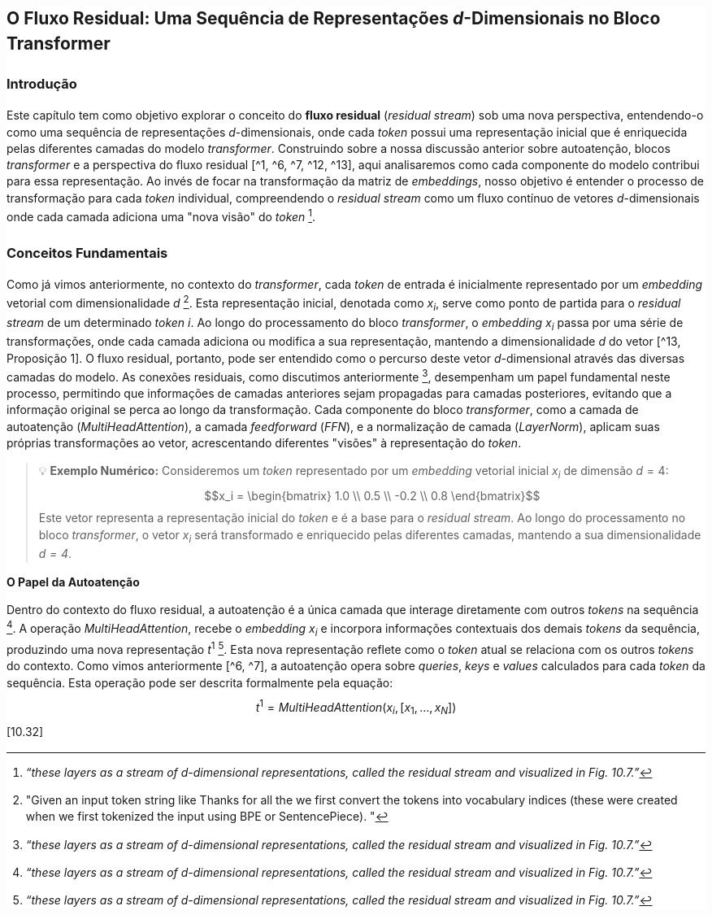 ## O Fluxo Residual: Uma Sequência de Representações *$d$*-Dimensionais no Bloco Transformer

### Introdução
Este capítulo tem como objetivo explorar o conceito do **fluxo residual** (*residual stream*) sob uma nova perspectiva, entendendo-o como uma sequência de representações *$d$*-dimensionais, onde cada *token* possui uma representação inicial que é enriquecida pelas diferentes camadas do modelo *transformer*. Construindo sobre a nossa discussão anterior sobre autoatenção, blocos *transformer* e a perspectiva do fluxo residual [^1, ^6, ^7, ^12, ^13], aqui analisaremos como cada componente do modelo contribui para essa representação. Ao invés de focar na transformação da matriz de *embeddings*, nosso objetivo é entender o processo de transformação para cada *token* individual, compreendendo o *residual stream* como um fluxo contínuo de vetores *$d$*-dimensionais onde cada camada adiciona uma "nova visão" do *token* [^13].

### Conceitos Fundamentais
Como já vimos anteriormente, no contexto do *transformer*, cada *token* de entrada é inicialmente representado por um *embedding* vetorial com dimensionalidade *$d$* [^15]. Esta representação inicial, denotada como $x_i$, serve como ponto de partida para o *residual stream* de um determinado *token* *$i$*. Ao longo do processamento do bloco *transformer*, o *embedding* $x_i$ passa por uma série de transformações, onde cada camada adiciona ou modifica a sua representação, mantendo a dimensionalidade *$d$* do vetor [^13, Proposição 1]. O fluxo residual, portanto, pode ser entendido como o percurso deste vetor *$d$*-dimensional através das diversas camadas do modelo. As conexões residuais, como discutimos anteriormente [^13], desempenham um papel fundamental neste processo, permitindo que informações de camadas anteriores sejam propagadas para camadas posteriores, evitando que a informação original se perca ao longo da transformação. Cada componente do bloco *transformer*, como a camada de autoatenção (*MultiHeadAttention*), a camada *feedforward* (*FFN*), e a normalização de camada (*LayerNorm*), aplicam suas próprias transformações ao vetor, acrescentando diferentes "visões" à representação do *token*.

> 💡 **Exemplo Numérico:**
> Consideremos um *token* representado por um *embedding* vetorial inicial $x_i$ de dimensão $d = 4$:
> $$x_i = \begin{bmatrix} 1.0 \\ 0.5 \\ -0.2 \\ 0.8 \end{bmatrix}$$
> Este vetor representa a representação inicial do *token* e é a base para o *residual stream*. Ao longo do processamento no bloco *transformer*, o vetor $x_i$ será transformado e enriquecido pelas diferentes camadas, mantendo a sua dimensionalidade *$d=4$*.

**O Papel da Autoatenção**

Dentro do contexto do fluxo residual, a autoatenção é a única camada que interage diretamente com outros *tokens* na sequência [^13]. A operação *MultiHeadAttention*, recebe o *embedding* $x_i$ e incorpora informações contextuais dos demais *tokens* da sequência, produzindo uma nova representação $t^1$ [^13]. Esta nova representação reflete como o *token* atual se relaciona com os outros *tokens* do contexto. Como vimos anteriormente [^6, ^7], a autoatenção opera sobre *queries*, *keys* e *values* calculados para cada *token* da sequência. Esta operação pode ser descrita formalmente pela equação:
$$
t^1 = MultiHeadAttention(x_i, [x_1, \ldots, x_N])
$$
[10.32]


[^1]: *“In this chapter we formalize this idea of pretraining—learning knowledge about language and the world from vast amounts of text—and call the resulting pretrained language models large language models.”*
[^6]: *“To capture these three different roles, transformers introduce weight matrices WQ, WK, and WV. These weights will be used to project each input vector xi into a representation of its role as a key, query, or value.”*
[^7]: *“This description of the self-attention process has been from the perspective of computing a single output at a single time step i.”*
[^12]: *“The previous sections viewed the transformer block as applied to the entire N-token input X of shape [N × d], producing an output also of shape [N × d].”*
[^13]: *“these layers as a stream of d-dimensional representations, called the residual stream and visualized in Fig. 10.7.”*
[^15]: "Given an input token string like Thanks for all the we first convert the tokens into vocabulary indices (these were created when we first tokenized the input using BPE or SentencePiece). "